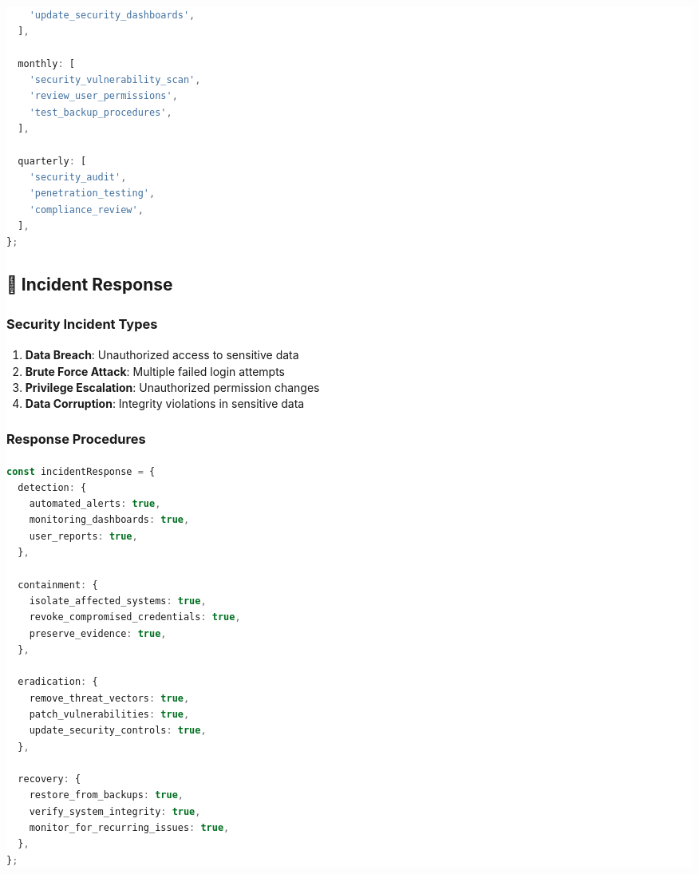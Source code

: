 ```typescript
    'update_security_dashboards',
  ],
  
  monthly: [
    'security_vulnerability_scan',
    'review_user_permissions',
    'test_backup_procedures',
  ],
  
  quarterly: [
    'security_audit',
    'penetration_testing',
    'compliance_review',
  ],
};
```

## 🚨 **Incident Response**

### **Security Incident Types**
1. **Data Breach**: Unauthorized access to sensitive data
2. **Brute Force Attack**: Multiple failed login attempts
3. **Privilege Escalation**: Unauthorized permission changes
4. **Data Corruption**: Integrity violations in sensitive data

### **Response Procedures**
```typescript
const incidentResponse = {
  detection: {
    automated_alerts: true,
    monitoring_dashboards: true,
    user_reports: true,
  },
  
  containment: {
    isolate_affected_systems: true,
    revoke_compromised_credentials: true,
    preserve_evidence: true,
  },
  
  eradication: {
    remove_threat_vectors: true,
    patch_vulnerabilities: true,
    update_security_controls: true,
  },
  
  recovery: {
    restore_from_backups: true,
    verify_system_integrity: true,
    monitor_for_recurring_issues: true,
  },
};
```
